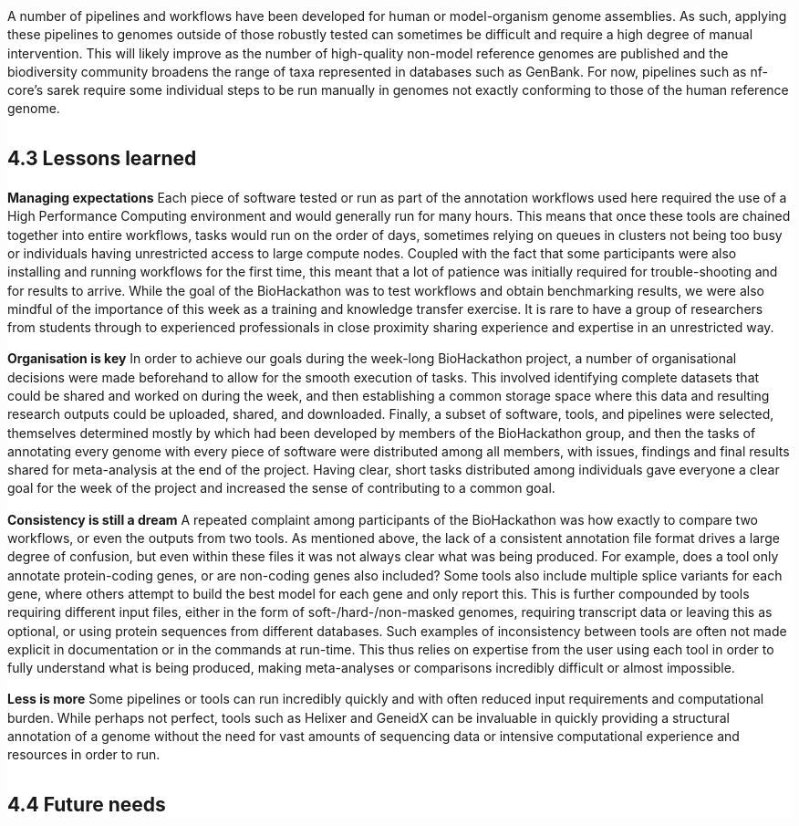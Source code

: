 A number of pipelines and workflows have been developed for human or model-organism genome assemblies. As such, applying these pipelines to genomes outside of those robustly tested can sometimes be difficult and require a high degree of manual intervention. This will likely improve as the number of high-quality non-model reference genomes are published and the biodiversity community broadens the range of taxa represented in databases such as GenBank. For now, pipelines such as nf-core’s sarek require some individual steps to be run manually in genomes not exactly conforming to those of the human reference genome.

## 4.3 Lessons learned

**Managing expectations** Each piece of software tested or run as part of the annotation workflows used here required the use of a High Performance Computing environment and would generally run for many hours. This means that once these tools are chained together into entire workflows, tasks would run on the order of days, sometimes relying on queues in clusters not being too busy or individuals having unrestricted access to large compute nodes. Coupled with the fact that some participants were also installing and running workflows for the first time, this meant that a lot of patience was initially required for trouble-shooting and for results to arrive. While the goal of the BioHackathon was to test workflows and obtain benchmarking results, we were also mindful of the importance of this week as a training and knowledge transfer exercise. It is rare to have a group of researchers from students through to experienced professionals in close proximity sharing experience and expertise in an unrestricted way.

**Organisation is key** In order to achieve our goals during the week-long BioHackathon project, a number of organisational decisions were made beforehand to allow for the smooth execution of tasks. This involved identifying complete datasets that could be shared and worked on during the week, and then establishing a common storage space where this data and resulting research outputs could be uploaded, shared, and downloaded. Finally, a subset of software, tools, and pipelines were selected, themselves determined mostly by which had been developed by members of the BioHackathon group, and then the tasks of annotating every genome with every piece of software were distributed among all members, with issues, findings and final results shared for meta-analysis at the end of the project. Having clear, short tasks distributed among individuals gave everyone a clear goal for the week of the project and increased the sense of contributing to a common goal.

**Consistency is still a dream** A repeated complaint among participants of the BioHackathon was how exactly to compare two workflows, or even the outputs from two tools. As mentioned above, the lack of a consistent annotation file format drives a large degree of confusion, but even within these files it was not always clear what was being produced. For example, does a tool only annotate protein-coding genes, or are non-coding genes also included? Some tools also include multiple splice variants for each gene, where others attempt to build the best model for each gene and only report this. This is further compounded by tools requiring different input files, either in the form of soft-/hard-/non-masked genomes, requiring transcript data or leaving this as optional, or using protein sequences from different databases. Such examples of inconsistency between tools are often not made explicit in documentation or in the commands at run-time. This thus relies on expertise from the user using each tool in order to fully understand what is being produced, making meta-analyses or comparisons incredibly difficult or almost impossible. 

**Less is more** Some pipelines or tools can run incredibly quickly and with often reduced input requirements and computational burden. While perhaps not perfect, tools such as Helixer and GeneidX can be invaluable in quickly providing a structural annotation of a genome without the need for vast amounts of sequencing data or intensive computational experience and resources in order to run.

## 4.4 Future needs
